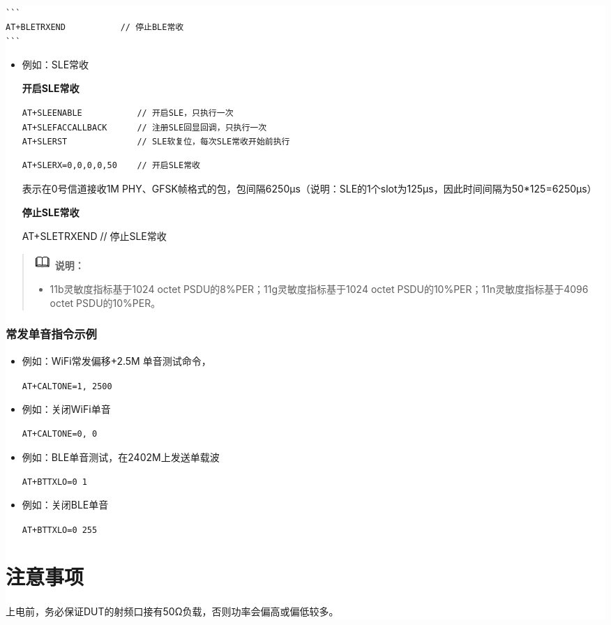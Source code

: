     ```
    AT+BLETRXEND           // 停止BLE常收
    ```

-   例如：SLE常收

    **开启SLE常收**

    ```
    AT+SLEENABLE           // 开启SLE，只执行一次
    AT+SLEFACCALLBACK      // 注册SLE回显回调，只执行一次
    AT+SLERST              // SLE软复位，每次SLE常收开始前执行
    ```

    ```
    AT+SLERX=0,0,0,0,50    // 开启SLE常收
    ```

    表示在0号信道接收1M PHY、GFSK帧格式的包，包间隔6250μs（说明：SLE的1个slot为125μs，因此时间间隔为50\*125=6250μs）

    **停止SLE常收**

    AT+SLETRXEND          // 停止SLE常收

>![](public_sys-resources/icon-note.gif) **说明：** 
>-   11b灵敏度指标基于1024 octet PSDU的8%PER；11g灵敏度指标基于1024 octet PSDU的10%PER；11n灵敏度指标基于4096 octet PSDU的10%PER。

### 常发单音指令示例<a name="ZH-CN_TOPIC_0000001767724893"></a>

-   例如：WiFi常发偏移+2.5M 单音测试命令，

    ```
    AT+CALTONE=1, 2500
    ```

-   例如：关闭WiFi单音

    ```
    AT+CALTONE=0, 0
    ```

-   例如：BLE单音测试，在2402M上发送单载波

    ```
    AT+BTTXLO=0 1
    ```

-   例如：关闭BLE单音

    ```
    AT+BTTXLO=0 255
    ```

# 注意事项<a name="ZH-CN_TOPIC_0000001719764876"></a>

上电前，务必保证DUT的射频口接有50Ω负载，否则功率会偏高或偏低较多。

